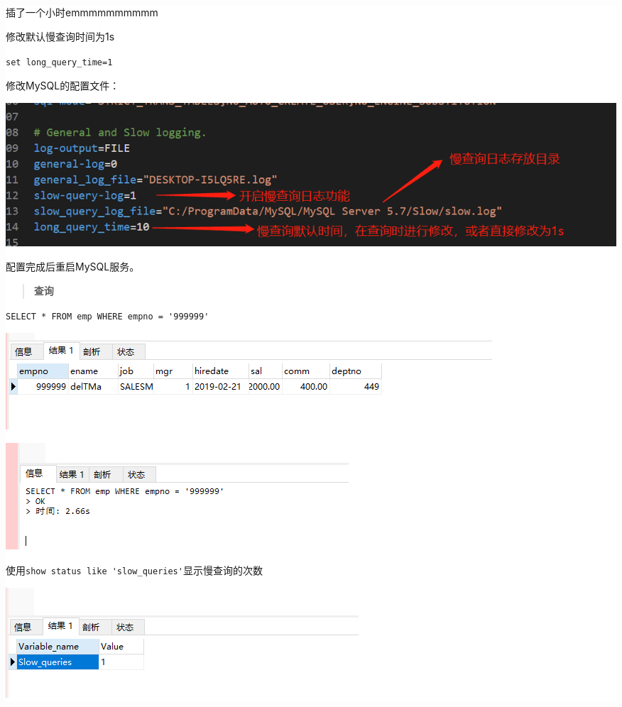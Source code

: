 插了一个小时emmmmmmmmmm

修改默认慢查询时间为1s

```mysql
set long_query_time=1
```

修改MySQL的配置文件：

![1550728150375](assets/1550728150375.png)

配置完成后重启MySQL服务。

> **查询**

```mysql
SELECT * FROM emp WHERE empno = '999999'
```

![1550728228269](assets/1550728228269.png)

![1550728239905](assets/1550728239905.png)

使用`show status like 'slow_queries'`显示慢查询的次数

![1550728646391](assets/1550728646391.png)

